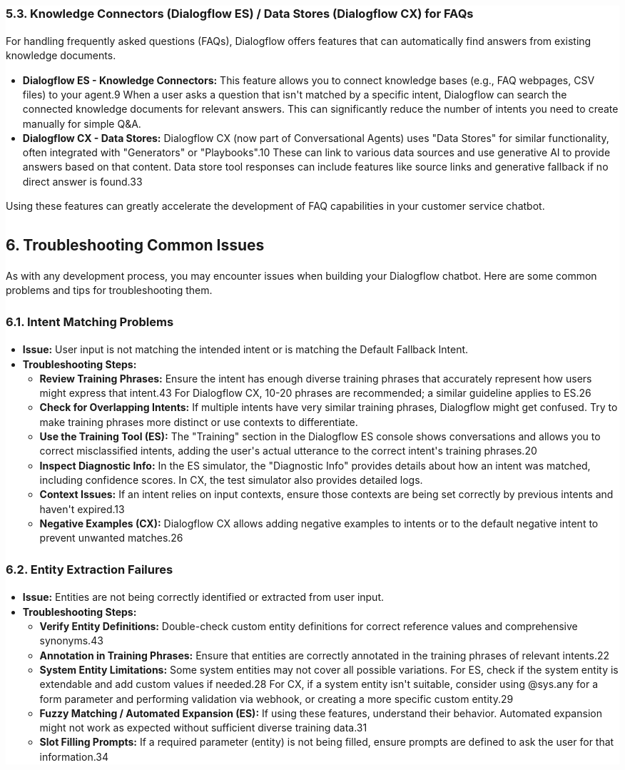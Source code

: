 ### **5.3. Knowledge Connectors (Dialogflow ES) / Data Stores (Dialogflow CX) for FAQs**

For handling frequently asked questions (FAQs), Dialogflow offers features that can automatically find answers from existing knowledge documents.

* **Dialogflow ES \- Knowledge Connectors:** This feature allows you to connect knowledge bases (e.g., FAQ webpages, CSV files) to your agent.9 When a user asks a question that isn't matched by a specific intent, Dialogflow can search the connected knowledge documents for relevant answers. This can significantly reduce the number of intents you need to create manually for simple Q\&A.  
* **Dialogflow CX \- Data Stores:** Dialogflow CX (now part of Conversational Agents) uses "Data Stores" for similar functionality, often integrated with "Generators" or "Playbooks".10 These can link to various data sources and use generative AI to provide answers based on that content. Data store tool responses can include features like source links and generative fallback if no direct answer is found.33

Using these features can greatly accelerate the development of FAQ capabilities in your customer service chatbot.

## **6\. Troubleshooting Common Issues**

As with any development process, you may encounter issues when building your Dialogflow chatbot. Here are some common problems and tips for troubleshooting them.

### **6.1. Intent Matching Problems**

* **Issue:** User input is not matching the intended intent or is matching the Default Fallback Intent.  
* **Troubleshooting Steps:**  
  * **Review Training Phrases:** Ensure the intent has enough diverse training phrases that accurately represent how users might express that intent.43 For Dialogflow CX, 10-20 phrases are recommended; a similar guideline applies to ES.26  
  * **Check for Overlapping Intents:** If multiple intents have very similar training phrases, Dialogflow might get confused. Try to make training phrases more distinct or use contexts to differentiate.  
  * **Use the Training Tool (ES):** The "Training" section in the Dialogflow ES console shows conversations and allows you to correct misclassified intents, adding the user's actual utterance to the correct intent's training phrases.20  
  * **Inspect Diagnostic Info:** In the ES simulator, the "Diagnostic Info" provides details about how an intent was matched, including confidence scores. In CX, the test simulator also provides detailed logs.  
  * **Context Issues:** If an intent relies on input contexts, ensure those contexts are being set correctly by previous intents and haven't expired.13  
  * **Negative Examples (CX):** Dialogflow CX allows adding negative examples to intents or to the default negative intent to prevent unwanted matches.26

### **6.2. Entity Extraction Failures**

* **Issue:** Entities are not being correctly identified or extracted from user input.  
* **Troubleshooting Steps:**  
  * **Verify Entity Definitions:** Double-check custom entity definitions for correct reference values and comprehensive synonyms.43  
  * **Annotation in Training Phrases:** Ensure that entities are correctly annotated in the training phrases of relevant intents.22  
  * **System Entity Limitations:** Some system entities may not cover all possible variations. For ES, check if the system entity is extendable and add custom values if needed.28 For CX, if a system entity isn't suitable, consider using @sys.any for a form parameter and performing validation via webhook, or creating a more specific custom entity.29  
  * **Fuzzy Matching / Automated Expansion (ES):** If using these features, understand their behavior. Automated expansion might not work as expected without sufficient diverse training data.31  
  * **Slot Filling Prompts:** If a required parameter (entity) is not being filled, ensure prompts are defined to ask the user for that information.34
